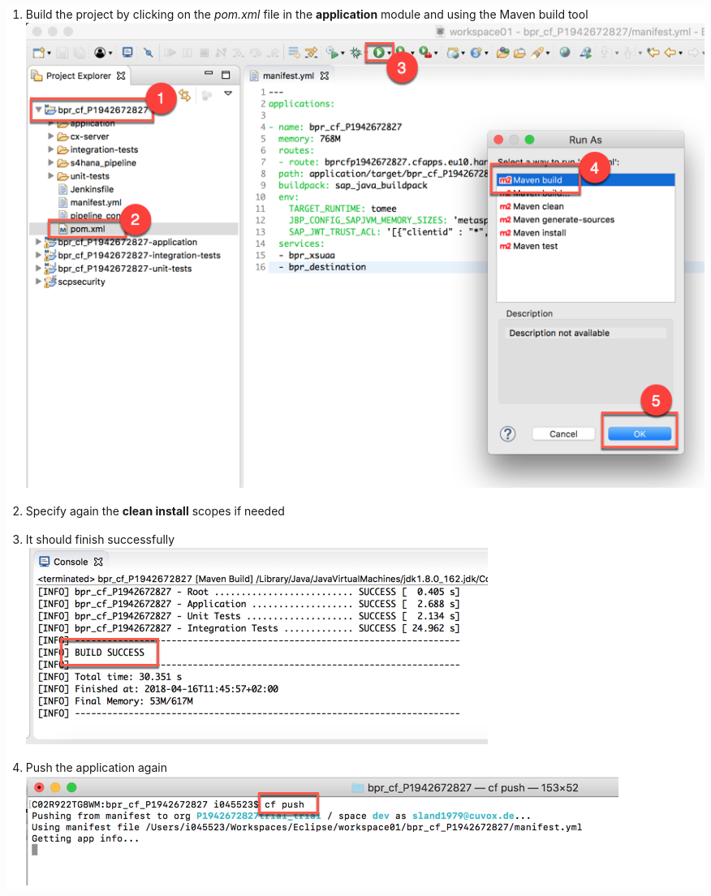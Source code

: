 1. Build the project by clicking on the *pom.xml* file in the **application** module and using the Maven build tool  
	![](images/41.png)

1. Specify again the **clean install** scopes if needed  

1. It should finish successfully  
	![](images/42.png)

1. Push the application again  
	![](images/43.png)
